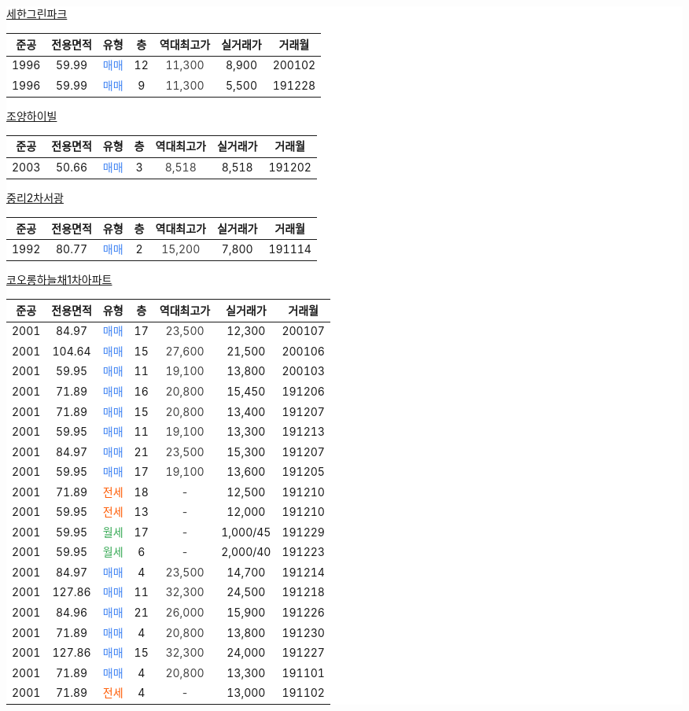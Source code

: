 [세한그린파크](https://search.naver.com/search.naver?query=%EA%B2%BD%EC%83%81%EB%82%A8%EB%8F%84+%EC%B0%BD%EC%9B%90%EC%8B%9C+%EB%A7%88%EC%82%B0%ED%9A%8C%EC%9B%90%EA%B5%AC+%EB%82%B4%EC%84%9C%EC%9D%8D+%ED%98%B8%EA%B3%84%EB%A6%AC+%EC%84%B8%ED%95%9C%EA%B7%B8%EB%A6%B0%ED%8C%8C%ED%81%AC)

|준공|전용면적|유형|층|역대최고가|실거래가|거래월|
|:---:|:---:|:---:|:---:|:---:|:---:|:---:|
|1996|59.99|<span style="color:#4285f3">매매</span>|12|<span style="color:#444444">11,300</span>|8,900|200102|
|1996|59.99|<span style="color:#4285f3">매매</span>|9|<span style="color:#444444">11,300</span>|5,500|191228|

[조양하이빌](https://search.naver.com/search.naver?query=%EA%B2%BD%EC%83%81%EB%82%A8%EB%8F%84+%EC%B0%BD%EC%9B%90%EC%8B%9C+%EB%A7%88%EC%82%B0%ED%9A%8C%EC%9B%90%EA%B5%AC+%EB%82%B4%EC%84%9C%EC%9D%8D+%ED%98%B8%EA%B3%84%EB%A6%AC+%EC%A1%B0%EC%96%91%ED%95%98%EC%9D%B4%EB%B9%8C)

|준공|전용면적|유형|층|역대최고가|실거래가|거래월|
|:---:|:---:|:---:|:---:|:---:|:---:|:---:|
|2003|50.66|<span style="color:#4285f3">매매</span>|3|<span style="color:#444444">8,518</span>|8,518|191202|

[중리2차서광](https://search.naver.com/search.naver?query=%EA%B2%BD%EC%83%81%EB%82%A8%EB%8F%84+%EC%B0%BD%EC%9B%90%EC%8B%9C+%EB%A7%88%EC%82%B0%ED%9A%8C%EC%9B%90%EA%B5%AC+%EB%82%B4%EC%84%9C%EC%9D%8D+%ED%98%B8%EA%B3%84%EB%A6%AC+%EC%A4%91%EB%A6%AC2%EC%B0%A8%EC%84%9C%EA%B4%91)

|준공|전용면적|유형|층|역대최고가|실거래가|거래월|
|:---:|:---:|:---:|:---:|:---:|:---:|:---:|
|1992|80.77|<span style="color:#4285f3">매매</span>|2|<span style="color:#444444">15,200</span>|7,800|191114|

[코오롱하늘채1차아파트](https://search.naver.com/search.naver?query=%EA%B2%BD%EC%83%81%EB%82%A8%EB%8F%84+%EC%B0%BD%EC%9B%90%EC%8B%9C+%EB%A7%88%EC%82%B0%ED%9A%8C%EC%9B%90%EA%B5%AC+%EB%82%B4%EC%84%9C%EC%9D%8D+%ED%98%B8%EA%B3%84%EB%A6%AC+%EC%BD%94%EC%98%A4%EB%A1%B1%ED%95%98%EB%8A%98%EC%B1%841%EC%B0%A8%EC%95%84%ED%8C%8C%ED%8A%B8)

|준공|전용면적|유형|층|역대최고가|실거래가|거래월|
|:---:|:---:|:---:|:---:|:---:|:---:|:---:|
|2001|84.97|<span style="color:#4285f3">매매</span>|17|<span style="color:#444444">23,500</span>|12,300|200107|
|2001|104.64|<span style="color:#4285f3">매매</span>|15|<span style="color:#444444">27,600</span>|21,500|200106|
|2001|59.95|<span style="color:#4285f3">매매</span>|11|<span style="color:#444444">19,100</span>|13,800|200103|
|2001|71.89|<span style="color:#4285f3">매매</span>|16|<span style="color:#444444">20,800</span>|15,450|191206|
|2001|71.89|<span style="color:#4285f3">매매</span>|15|<span style="color:#444444">20,800</span>|13,400|191207|
|2001|59.95|<span style="color:#4285f3">매매</span>|11|<span style="color:#444444">19,100</span>|13,300|191213|
|2001|84.97|<span style="color:#4285f3">매매</span>|21|<span style="color:#444444">23,500</span>|15,300|191207|
|2001|59.95|<span style="color:#4285f3">매매</span>|17|<span style="color:#444444">19,100</span>|13,600|191205|
|2001|71.89|<span style="color:#ff5a00">전세</span>|18|<span style="color:#444444">-</span>|12,500|191210|
|2001|59.95|<span style="color:#ff5a00">전세</span>|13|<span style="color:#444444">-</span>|12,000|191210|
|2001|59.95|<span style="color:#34a853">월세</span>|17|<span style="color:#444444">-</span>|1,000/45|191229|
|2001|59.95|<span style="color:#34a853">월세</span>|6|<span style="color:#444444">-</span>|2,000/40|191223|
|2001|84.97|<span style="color:#4285f3">매매</span>|4|<span style="color:#444444">23,500</span>|14,700|191214|
|2001|127.86|<span style="color:#4285f3">매매</span>|11|<span style="color:#444444">32,300</span>|24,500|191218|
|2001|84.96|<span style="color:#4285f3">매매</span>|21|<span style="color:#444444">26,000</span>|15,900|191226|
|2001|71.89|<span style="color:#4285f3">매매</span>|4|<span style="color:#444444">20,800</span>|13,800|191230|
|2001|127.86|<span style="color:#4285f3">매매</span>|15|<span style="color:#444444">32,300</span>|24,000|191227|
|2001|71.89|<span style="color:#4285f3">매매</span>|4|<span style="color:#444444">20,800</span>|13,300|191101|
|2001|71.89|<span style="color:#ff5a00">전세</span>|4|<span style="color:#444444">-</span>|13,000|191102|